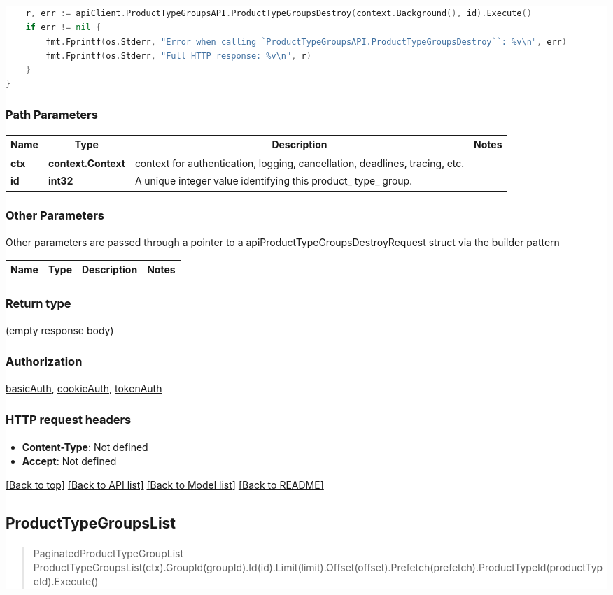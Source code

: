 ```go
	r, err := apiClient.ProductTypeGroupsAPI.ProductTypeGroupsDestroy(context.Background(), id).Execute()
	if err != nil {
		fmt.Fprintf(os.Stderr, "Error when calling `ProductTypeGroupsAPI.ProductTypeGroupsDestroy``: %v\n", err)
		fmt.Fprintf(os.Stderr, "Full HTTP response: %v\n", r)
	}
}
```

### Path Parameters


Name | Type | Description  | Notes
------------- | ------------- | ------------- | -------------
**ctx** | **context.Context** | context for authentication, logging, cancellation, deadlines, tracing, etc.
**id** | **int32** | A unique integer value identifying this product_ type_ group. | 

### Other Parameters

Other parameters are passed through a pointer to a apiProductTypeGroupsDestroyRequest struct via the builder pattern


Name | Type | Description  | Notes
------------- | ------------- | ------------- | -------------


### Return type

 (empty response body)

### Authorization

[basicAuth](../README.md#basicAuth), [cookieAuth](../README.md#cookieAuth), [tokenAuth](../README.md#tokenAuth)

### HTTP request headers

- **Content-Type**: Not defined
- **Accept**: Not defined

[[Back to top]](#) [[Back to API list]](../README.md#documentation-for-api-endpoints)
[[Back to Model list]](../README.md#documentation-for-models)
[[Back to README]](../README.md)


## ProductTypeGroupsList

> PaginatedProductTypeGroupList ProductTypeGroupsList(ctx).GroupId(groupId).Id(id).Limit(limit).Offset(offset).Prefetch(prefetch).ProductTypeId(productTypeId).Execute()


